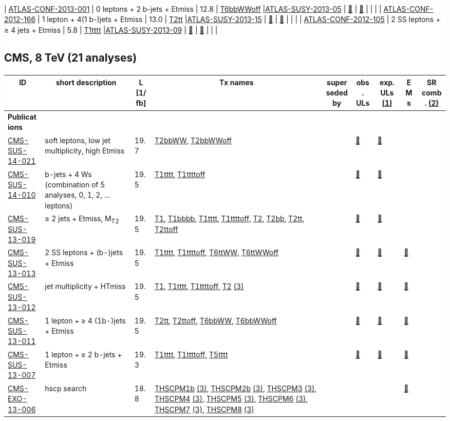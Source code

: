 | [ATLAS-CONF-2013-001](https://atlas.web.cern.ch/Atlas/GROUPS/PHYSICS/CONFNOTES/ATLAS-CONF-2013-001/)<a name="ATLAS-CONF-2013-001"></a> | 0 leptons + 2 b-jets + Etmiss | 12.8 | [T6bbWWoff](SmsDictionary124#T6bbWWoff) |[ATLAS-SUSY-2013-05](#ATLAS-SUSY-2013-05) | [&#x1F517;](https://smodels.github.io/docs/Validation124#ATLAS-CONF-2013-001_ul) | [&#x1F517;](https://smodels.github.io/docs/Validation124#ATLAS-CONF-2013-001_ul) |  |  |
| [ATLAS-CONF-2012-166](https://atlas.web.cern.ch/Atlas/GROUPS/PHYSICS/CONFNOTES/ATLAS-CONF-2012-166/)<a name="ATLAS-CONF-2012-166"></a> | 1 lepton + 4(1 b-)jets + Etmiss | 13.0 | [T2tt](SmsDictionary124#T2tt) |[ATLAS-SUSY-2013-15](#ATLAS-SUSY-2013-15) | [&#x1F517;](https://smodels.github.io/docs/Validation124#ATLAS-CONF-2012-166_ul) | [&#x1F517;](https://smodels.github.io/docs/Validation124#ATLAS-CONF-2012-166_ul) |  |  |
| [ATLAS-CONF-2012-105](https://atlas.web.cern.ch/Atlas/GROUPS/PHYSICS/CONFNOTES/ATLAS-CONF-2012-105/)<a name="ATLAS-CONF-2012-105"></a> | 2 SS leptons + &ge; 4 jets + Etmiss | 5.8 | [T1tttt](SmsDictionary124#T1tttt) |[ATLAS-SUSY-2013-09](#ATLAS-SUSY-2013-09) | [&#x1F517;](https://smodels.github.io/docs/Validation124#ATLAS-CONF-2012-105_ul) | [&#x1F517;](https://smodels.github.io/docs/Validation124#ATLAS-CONF-2012-105_ul) |  |  |

<a name="CMS8"></a>
## CMS, 8 TeV (21 analyses)

| **ID** | **short description** | **L [1/fb]** | **Tx names** | **superseded by** | **obs. ULs** | **exp. ULs [(1)](#A1)** | **EMs** | **SR comb. [(2)](#A2)** |
|--------|-----------------------|--------------|--------------|-------------------|--------------|-------------------------|---------|-------------------------|
| **Publications** | | | | | | | | |
| [CMS-SUS-14-021](https://twiki.cern.ch/twiki/bin/view/CMSPublic/PhysicsResultsSUS14021)<a name="CMS-SUS-14-021"></a> | soft leptons, low jet multiplicity, high Etmiss | 19.7 | [T2bbWW](SmsDictionary124#T2bbWW), [T2bbWWoff](SmsDictionary124#T2bbWWoff) | | [&#x1F517;](https://smodels.github.io/docs/Validation124#CMS-SUS-14-021_ul) | [&#x1F517;](https://smodels.github.io/docs/Validation124#CMS-SUS-14-021_ul) |  |  |
| [CMS-SUS-14-010](https://twiki.cern.ch/twiki/bin/view/CMSPublic/PhysicsResultsSUS14010)<a name="CMS-SUS-14-010"></a> | b-jets + 4 Ws (combination of 5 analyses, 0, 1, 2, ... leptons) | 19.5 | [T1tttt](SmsDictionary124#T1tttt), [T1ttttoff](SmsDictionary124#T1ttttoff) | | [&#x1F517;](https://smodels.github.io/docs/Validation124#CMS-SUS-14-010_ul) | [&#x1F517;](https://smodels.github.io/docs/Validation124#CMS-SUS-14-010_ul) |  |  |
| [CMS-SUS-13-019](https://twiki.cern.ch/twiki/bin/view/CMSPublic/PhysicsResultsSUS13019)<a name="CMS-SUS-13-019"></a> | &ge; 2 jets + Etmiss, M<sub>T2</sub> | 19.5 | [T1](SmsDictionary124#T1), [T1bbbb](SmsDictionary124#T1bbbb), [T1tttt](SmsDictionary124#T1tttt), [T1ttttoff](SmsDictionary124#T1ttttoff), [T2](SmsDictionary124#T2), [T2bb](SmsDictionary124#T2bb), [T2tt](SmsDictionary124#T2tt), [T2ttoff](SmsDictionary124#T2ttoff) | | [&#x1F517;](https://smodels.github.io/docs/Validation124#CMS-SUS-13-019_ul) | [&#x1F517;](https://smodels.github.io/docs/Validation124#CMS-SUS-13-019_ul) |  |  |
| [CMS-SUS-13-013](https://twiki.cern.ch/twiki/bin/view/CMSPublic/PhysicsResultsSUS13013)<a name="CMS-SUS-13-013"></a> | 2 SS leptons + (b-)jets + Etmiss | 19.5 | [T1tttt](SmsDictionary124#T1tttt), [T1ttttoff](SmsDictionary124#T1ttttoff), [T6ttWW](SmsDictionary124#T6ttWW), [T6ttWWoff](SmsDictionary124#T6ttWWoff) | | [&#x1F517;](https://smodels.github.io/docs/Validation124#CMS-SUS-13-013_ul) | [&#x1F517;](https://smodels.github.io/docs/Validation124#CMS-SUS-13-013_ul) | [&#x1F517;](https://smodels.github.io/docs/Validation124#CMS-SUS-13-013_em) |  |
| [CMS-SUS-13-012](https://twiki.cern.ch/twiki/bin/view/CMSPublic/PhysicsResultsSUS13012)<a name="CMS-SUS-13-012"></a> | jet multiplicity + HTmiss | 19.5 | [T1](SmsDictionary124#T1), [T1tttt](SmsDictionary124#T1tttt), [T1ttttoff](SmsDictionary124#T1ttttoff), [T2](SmsDictionary124#T2) [(3)](#A3) | | [&#x1F517;](https://smodels.github.io/docs/Validation124#CMS-SUS-13-012_ul) | [&#x1F517;](https://smodels.github.io/docs/Validation124#CMS-SUS-13-012_ul) | [&#x1F517;](https://smodels.github.io/docs/Validation124#CMS-SUS-13-012_em) |  |
| [CMS-SUS-13-011](https://twiki.cern.ch/twiki/bin/view/CMSPublic/PhysicsResultsSUS13011)<a name="CMS-SUS-13-011"></a> | 1 lepton + &ge; 4 (1b-)jets + Etmiss | 19.5 | [T2tt](SmsDictionary124#T2tt), [T2ttoff](SmsDictionary124#T2ttoff), [T6bbWW](SmsDictionary124#T6bbWW), [T6bbWWoff](SmsDictionary124#T6bbWWoff) | | [&#x1F517;](https://smodels.github.io/docs/Validation124#CMS-SUS-13-011_ul) | [&#x1F517;](https://smodels.github.io/docs/Validation124#CMS-SUS-13-011_ul) | [&#x1F517;](https://smodels.github.io/docs/Validation124#CMS-SUS-13-011_em) |  |
| [CMS-SUS-13-007](https://twiki.cern.ch/twiki/bin/view/CMSPublic/PhysicsResultsSUS13007)<a name="CMS-SUS-13-007"></a> | 1 lepton + &ge; 2 b-jets + Etmiss | 19.3 | [T1tttt](SmsDictionary124#T1tttt), [T1ttttoff](SmsDictionary124#T1ttttoff), [T5tttt](SmsDictionary124#T5tttt) | | [&#x1F517;](https://smodels.github.io/docs/Validation124#CMS-SUS-13-007_ul) | [&#x1F517;](https://smodels.github.io/docs/Validation124#CMS-SUS-13-007_ul) | [&#x1F517;](https://smodels.github.io/docs/Validation124#CMS-SUS-13-007_em) |  |
| [CMS-EXO-13-006](http://cms-results.web.cern.ch/cms-results/public-results/publications/EXO-13-006/index.html)<a name="CMS-EXO-13-006"></a> | hscp search | 18.8 | [THSCPM1b](SmsDictionary124#THSCPM1b) [(3)](#A3), [THSCPM2b](SmsDictionary124#THSCPM2b) [(3)](#A3), [THSCPM3](SmsDictionary124#THSCPM3) [(3)](#A3), [THSCPM4](SmsDictionary124#THSCPM4) [(3)](#A3), [THSCPM5](SmsDictionary124#THSCPM5) [(3)](#A3), [THSCPM6](SmsDictionary124#THSCPM6) [(3)](#A3), [THSCPM7](SmsDictionary124#THSCPM7) [(3)](#A3), [THSCPM8](SmsDictionary124#THSCPM8) [(3)](#A3) | |  |  | [&#x1F517;](https://smodels.github.io/docs/Validation124#CMS-EXO-13-006_em) |  |